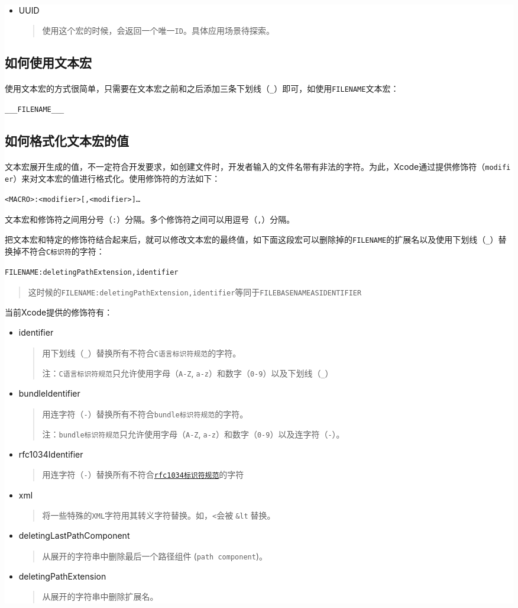- UUID

    > 使用这个宏的时候，会返回一个唯一`ID`。具体应用场景待探索。




## 如何使用文本宏

使用文本宏的方式很简单，只需要在文本宏之前和之后添加三条下划线（`_`）即可，如使用`FILENAME`文本宏：

```
___FILENAME___
```

## 如何格式化文本宏的值

文本宏展开生成的值，不一定符合开发要求，如创建文件时，开发者输入的文件名带有非法的字符。为此，Xcode通过提供修饰符（`modifier`）来对文本宏的值进行格式化。使用修饰符的方法如下：

```
<MACRO>:<modifier>[,<modifier>]…
```

文本宏和修饰符之间用分号（`:`）分隔。多个修饰符之间可以用逗号（`,`）分隔。

把文本宏和特定的修饰符结合起来后，就可以修改文本宏的最终值，如下面这段宏可以删除掉的`FILENAME`的扩展名以及使用下划线（`_`）替换掉不符合`C标识符`的字符：

```
FILENAME:deletingPathExtension,identifier
```

> 这时候的`FILENAME:deletingPathExtension,identifier`等同于`FILEBASENAMEASIDENTIFIER`


当前Xcode提供的修饰符有：

- identifier
  
    > 用下划线（`_`）替换所有不符合`C语言标识符规范`的字符。
    >
    > 注：`C语言标识符规范`只允许使用字母（`A-Z`, `a-z`）和数字（`0-9`）以及下划线（`_`）

- bundleIdentifier

    > 用连字符（`-`）替换所有不符合`bundle标识符规范`的字符。
    >
    > 注：`bundle标识符规范`只允许使用字母（`A-Z`, `a-z`）和数字（`0-9`）以及连字符（`-`）。
    
- rfc1034Identifier

    > 用连字符（`-`）替换所有不符合[`rfc1034标识符规范`](https://www.ietf.org/rfc/rfc1034.txt)的字符

- xml

    > 将一些特殊的`XML`字符用其转义字符替换。如，`<`会被 `&lt` 替换。

- deletingLastPathComponent

    > 从展开的字符串中删除最后一个路径组件 (`path component`)。

- deletingPathExtension

    > 从展开的字符串中删除扩展名。

